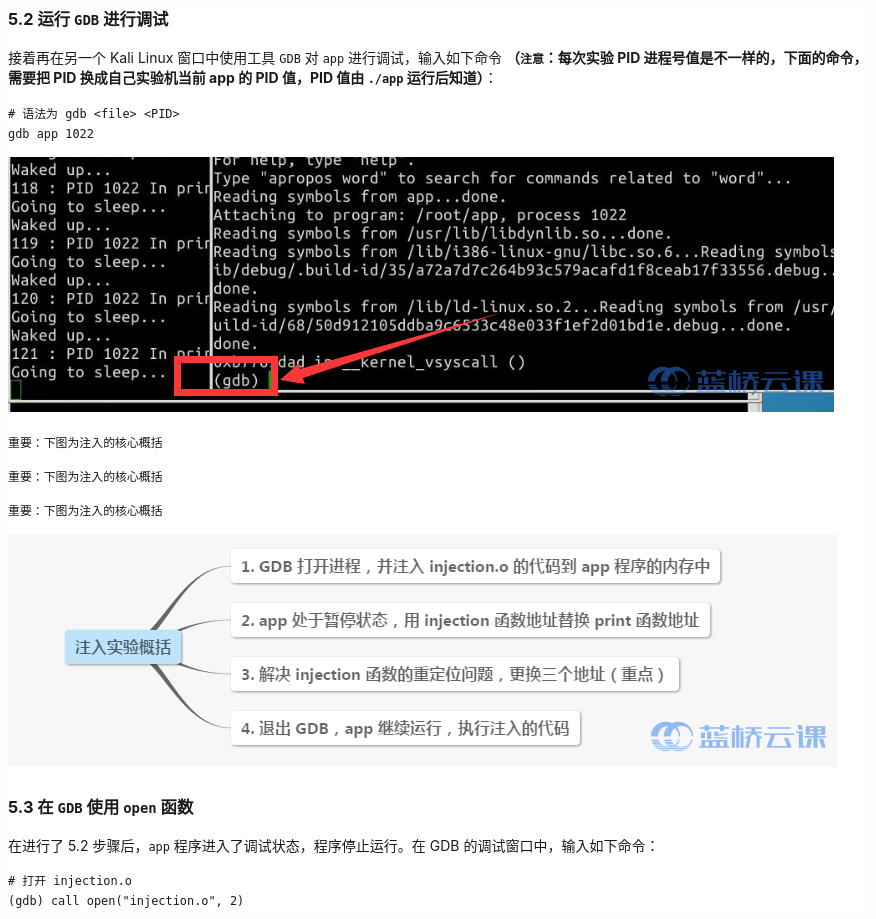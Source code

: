 ### 5.2 运行 `GDB` 进行调试

接着再在另一个 Kali Linux 窗口中使用工具 `GDB` 对 `app` 进行调试，输入如下命令 **（`注意`：每次实验 PID 进程号值是不一样的，下面的命令，需要把 PID 换成自己实验机当前 app 的 PID 值，PID 值由 `./app` 运行后知道）**： 

```
# 语法为 gdb <file> <PID>
gdb app 1022
```
![图片描述](../imgs/1482993859629.png-wm.png)

`重要：下图为注入的核心概括`

`重要：下图为注入的核心概括`

`重要：下图为注入的核心概括`

![图片描述](../imgs/1483081405152.png-wm.png)

### 5.3 在 `GDB` 使用 `open` 函数

在进行了 5.2 步骤后，`app` 程序进入了调试状态，程序停止运行。在 GDB 的调试窗口中，输入如下命令：
```
# 打开 injection.o 
(gdb) call open("injection.o", 2)
```